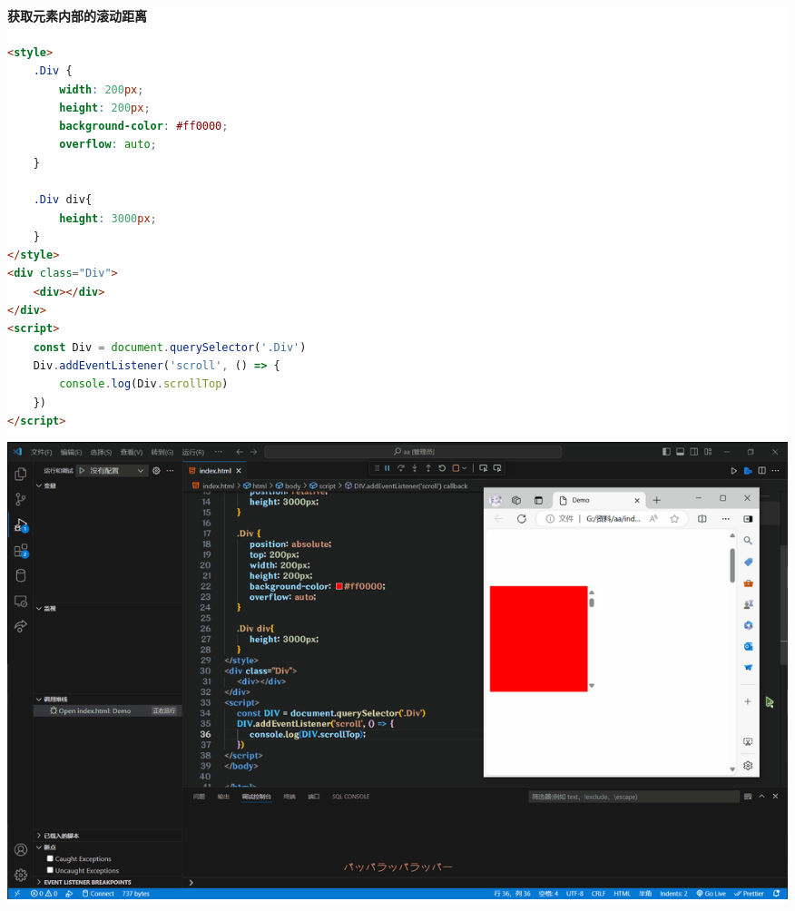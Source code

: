 #### 获取元素内部的滚动距离

```html showLineNumbers
<style>
    .Div {
        width: 200px;
        height: 200px;
        background-color: #ff0000;
        overflow: auto;
    }

    .Div div{
        height: 3000px;
    }
</style>
<div class="Div">
    <div></div>
</div>
<script>
    const Div = document.querySelector('.Div')
    Div.addEventListener('scroll', () => {
        console.log(Div.scrollTop)
    })
</script>
```

![a853cb16714bf8b94c2d1c228c3f20e193d77ea8](Assets/a853cb16714bf8b94c2d1c228c3f20e193d77ea8.gif)

